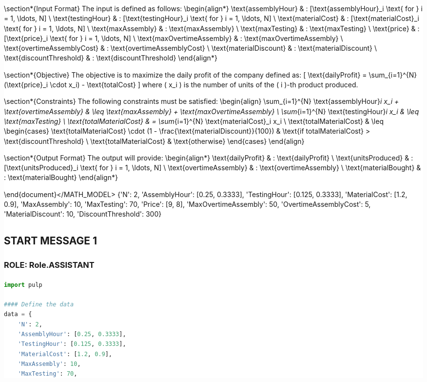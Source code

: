 \section*{Input Format}
The input is defined as follows:
\begin{align*}
    \text{assemblyHour} & : [\text{assemblyHour}_i \text{ for } i = 1, \ldots, N] \\
    \text{testingHour} & : [\text{testingHour}_i \text{ for } i = 1, \ldots, N] \\
    \text{materialCost} & : [\text{materialCost}_i \text{ for } i = 1, \ldots, N] \\
    \text{maxAssembly} & : \text{maxAssembly} \\
    \text{maxTesting} & : \text{maxTesting} \\
    \text{price} & : [\text{price}_i \text{ for } i = 1, \ldots, N] \\
    \text{maxOvertimeAssembly} & : \text{maxOvertimeAssembly} \\
    \text{overtimeAssemblyCost} & : \text{overtimeAssemblyCost} \\
    \text{materialDiscount} & : \text{materialDiscount} \\
    \text{discountThreshold} & : \text{discountThreshold}
\end{align*}

\section*{Objective}
The objective is to maximize the daily profit of the company defined as:
\[
\text{dailyProfit} = \sum_{i=1}^{N} (\text{price}_i \cdot x_i) - \text{totalCost}
\]
where \( x_i \) is the number of units of the \( i \)-th product produced.

\section*{Constraints}
The following constraints must be satisfied:
\begin{align}
    \sum_{i=1}^{N} \text{assemblyHour}_i x_i + \text{overtimeAssembly} & \leq \text{maxAssembly} + \text{maxOvertimeAssembly} \\
    \sum_{i=1}^{N} \text{testingHour}_i x_i & \leq \text{maxTesting} \\
    \text{totalMaterialCost} & = \sum_{i=1}^{N} \text{materialCost}_i x_i \\
    \text{totalMaterialCost} & \leq \begin{cases} 
    \text{totalMaterialCost} \cdot (1 - \frac{\text{materialDiscount}}{100}) & \text{if totalMaterialCost} > \text{discountThreshold} \\
    \text{totalMaterialCost} & \text{otherwise}
    \end{cases}
\end{align}

\section*{Output Format}
The output will provide:
\begin{align*}
    \text{dailyProfit} & : \text{dailyProfit} \\
    \text{unitsProduced} & : [\text{unitsProduced}_i \text{ for } i = 1, \ldots, N] \\
    \text{overtimeAssembly} & : \text{overtimeAssembly} \\
    \text{materialBought} & : \text{materialBought}
\end{align*}

\end{document}</MATH_MODEL>
<DATA>
{'N': 2, 'AssemblyHour': [0.25, 0.3333], 'TestingHour': [0.125, 0.3333], 'MaterialCost': [1.2, 0.9], 'MaxAssembly': 10, 'MaxTesting': 70, 'Price': [9, 8], 'MaxOvertimeAssembly': 50, 'OvertimeAssemblyCost': 5, 'MaterialDiscount': 10, 'DiscountThreshold': 300}</DATA>


## START MESSAGE 1 
### ROLE: Role.ASSISTANT
```python
import pulp

#### Define the data
data = {
    'N': 2,
    'AssemblyHour': [0.25, 0.3333],
    'TestingHour': [0.125, 0.3333],
    'MaterialCost': [1.2, 0.9],
    'MaxAssembly': 10,
    'MaxTesting': 70,
```